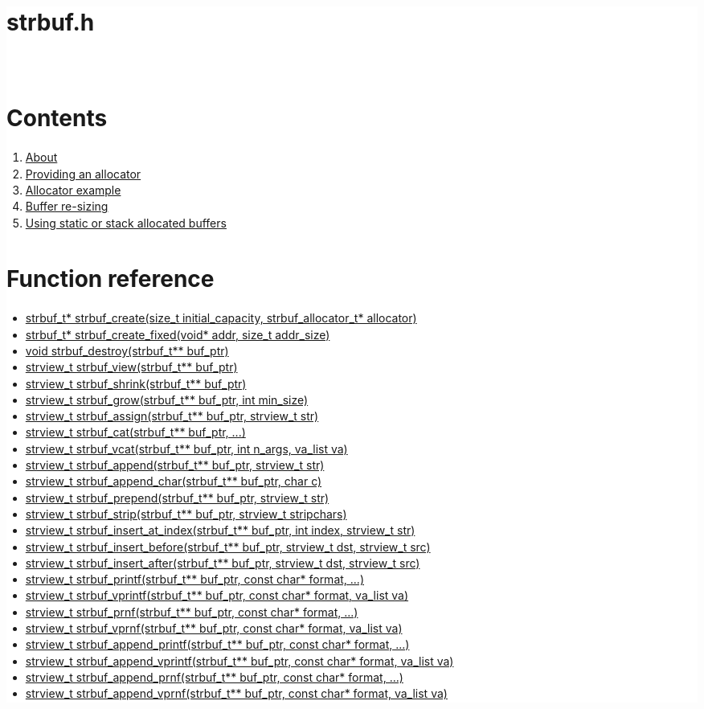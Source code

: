 # strbuf.h

&nbsp; 
&nbsp; 
# Contents
1. [About](#about)
2. [Providing an allocator](#providing-an-allocator-for-strbuf_create)
3. [Allocator example](#allocator-example)
4. [Buffer re-sizing](#buffer-re-sizing)
5. [Using static or stack allocated buffers](#using-static-or-stack-allocated-buffers)

# Function reference
 * [strbuf_t* strbuf_create(size_t initial_capacity, strbuf_allocator_t* allocator)](#strbuf_t-strbuf_createsize_t-initial_capacity-strbuf_allocator_t-allocator)
 * [strbuf_t* strbuf_create_fixed(void* addr, size_t addr_size)](#strbuf_t-strbuf_create_fixedvoid-addr-size_t-addr_size)
 * [void strbuf_destroy(strbuf_t** buf_ptr)](#void-strbuf_destroystrbuf_t-buf_ptr)
 * [strview_t strbuf_view(strbuf_t** buf_ptr)](#strview_t-strbuf_viewstrbuf_t-buf_ptr)
 * [strview_t strbuf_shrink(strbuf_t** buf_ptr)](#strview_t-strbuf_shrinkstrbuf_t-buf_ptr)
 * [strview_t strbuf_grow(strbuf_t** buf_ptr, int min_size)](#strview_t-strbuf_growstrbuf_t-buf_ptr-int-min_size)
 * [strview_t strbuf_assign(strbuf_t** buf_ptr, strview_t str)](#strview_t-strbuf_assignstrbuf_t-buf_ptr-strview_t-str)
 * [strview_t strbuf_cat(strbuf_t** buf_ptr, ...)](#strview_t-strbuf_catstrbuf_t-buf_ptr)
 * [strview_t strbuf_vcat(strbuf_t** buf_ptr, int n_args, va_list va)](#strview_t-strbuf_vcatstrbuf_t-buf_ptr-int-n_args-va_list-va)
 * [strview_t strbuf_append(strbuf_t** buf_ptr, strview_t str)](#strview_t-strbuf_appendstrbuf_t-buf_ptr-str)
 * [strview_t strbuf_append_char(strbuf_t** buf_ptr, char c)](#strview_t-strbuf_append_charstrbuf_t-buf_ptr-char-c)
 * [strview_t strbuf_prepend(strbuf_t** buf_ptr, strview_t str)](#strview_t-strbuf_prependstrbuf_t-buf_ptr-str)
 * [strview_t strbuf_strip(strbuf_t** buf_ptr, strview_t stripchars)](#strview_t-strbuf_stripstrbuf_t-buf_ptr-stripchars)
 * [strview_t strbuf_insert_at_index(strbuf_t** buf_ptr, int index, strview_t str)](#strview_t-strbuf_insert_at_indexstrbuf_t-buf_ptr-int-index-str)
 * [strview_t strbuf_insert_before(strbuf_t** buf_ptr, strview_t dst, strview_t src)](#strview_t-strbuf_insert_beforestrbuf_t-buf_ptr-strview_t-dst-src)
 * [strview_t strbuf_insert_after(strbuf_t** buf_ptr, strview_t dst, strview_t src)](#strview_t-strbuf_insert_afterstrbuf_t-buf_ptr-strview_t-dst-src)
 * [strview_t strbuf_printf(strbuf_t** buf_ptr, const char* format, ...)](#strview_t-strbuf_printfstrbuf_t-buf_ptr-const-char-format)
 * [strview_t strbuf_vprintf(strbuf_t** buf_ptr, const char* format, va_list va)](#strview_t-strbuf_vprintfstrbuf_t-buf_ptr-const-char-format-va_list-va)
 * [strview_t strbuf_prnf(strbuf_t** buf_ptr, const char* format, ...)](#strview_t-strbuf_prnfstrbuf_t-buf_ptr-const-char-format)
 * [strview_t strbuf_vprnf(strbuf_t** buf_ptr, const char* format, va_list va)](#strview_t-strbuf_vprnfstrbuf_t-buf_ptr-const-char-format-va_list-va)
 * [strview_t strbuf_append_printf(strbuf_t** buf_ptr, const char* format, ...)](#strview_t-strbuf_append_printfstrbuf_t-buf_ptr-const-char-format)
 * [strview_t strbuf_append_vprintf(strbuf_t** buf_ptr, const char* format, va_list va)](#strview_t-strbuf_append_vprintfstrbuf_t-buf_ptr-const-char-format-va_list-va)
 * [strview_t strbuf_append_prnf(strbuf_t** buf_ptr, const char* format, ...)](#strview_t-strbuf_append_prnfstrbuf_t-buf_ptr-const-char-format)
 * [strview_t strbuf_append_vprnf(strbuf_t** buf_ptr, const char* format, va_list va)](#strview_t-strbuf_append_vprnfstrbuf_t-buf_ptr-const-char-format-va_list-va)
